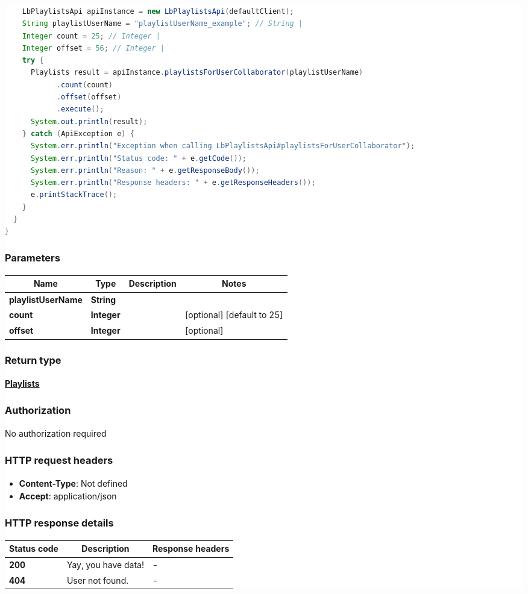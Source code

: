 ```java
    LbPlaylistsApi apiInstance = new LbPlaylistsApi(defaultClient);
    String playlistUserName = "playlistUserName_example"; // String | 
    Integer count = 25; // Integer | 
    Integer offset = 56; // Integer | 
    try {
      Playlists result = apiInstance.playlistsForUserCollaborator(playlistUserName)
            .count(count)
            .offset(offset)
            .execute();
      System.out.println(result);
    } catch (ApiException e) {
      System.err.println("Exception when calling LbPlaylistsApi#playlistsForUserCollaborator");
      System.err.println("Status code: " + e.getCode());
      System.err.println("Reason: " + e.getResponseBody());
      System.err.println("Response headers: " + e.getResponseHeaders());
      e.printStackTrace();
    }
  }
}
```

### Parameters

| Name | Type | Description  | Notes |
|------------- | ------------- | ------------- | -------------|
| **playlistUserName** | **String**|  | |
| **count** | **Integer**|  | [optional] [default to 25] |
| **offset** | **Integer**|  | [optional] |

### Return type

[**Playlists**](Playlists.md)

### Authorization

No authorization required

### HTTP request headers

 - **Content-Type**: Not defined
 - **Accept**: application/json

### HTTP response details
| Status code | Description | Response headers |
|-------------|-------------|------------------|
| **200** | Yay, you have data! |  -  |
| **404** | User not found. |  -  |
